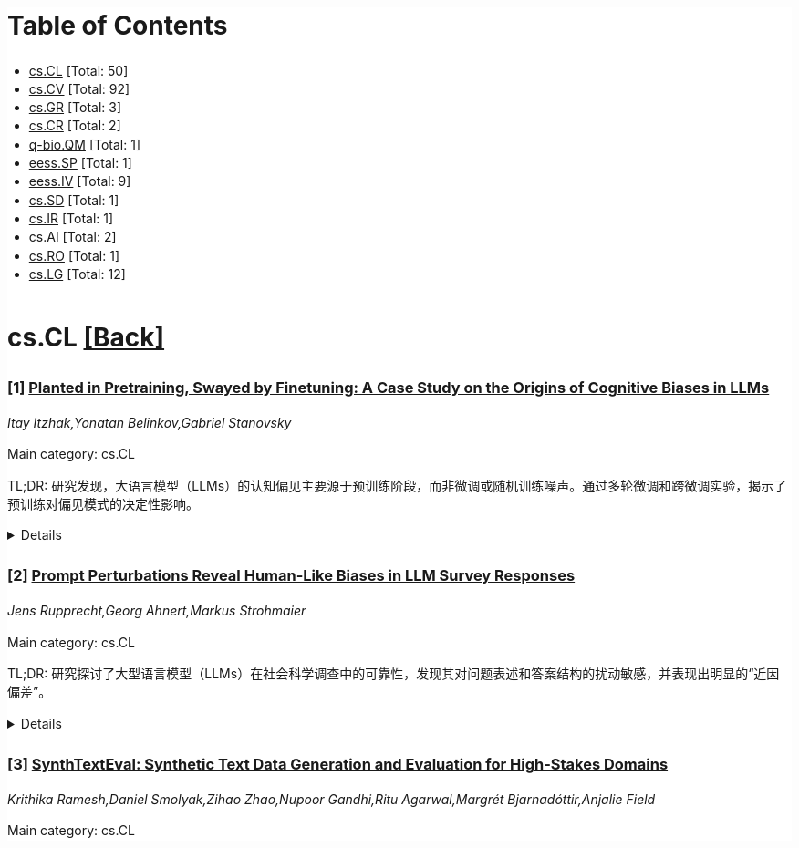 <div id=toc></div>

# Table of Contents

- [cs.CL](#cs.CL) [Total: 50]
- [cs.CV](#cs.CV) [Total: 92]
- [cs.GR](#cs.GR) [Total: 3]
- [cs.CR](#cs.CR) [Total: 2]
- [q-bio.QM](#q-bio.QM) [Total: 1]
- [eess.SP](#eess.SP) [Total: 1]
- [eess.IV](#eess.IV) [Total: 9]
- [cs.SD](#cs.SD) [Total: 1]
- [cs.IR](#cs.IR) [Total: 1]
- [cs.AI](#cs.AI) [Total: 2]
- [cs.RO](#cs.RO) [Total: 1]
- [cs.LG](#cs.LG) [Total: 12]


<div id='cs.CL'></div>

# cs.CL [[Back]](#toc)

### [1] [Planted in Pretraining, Swayed by Finetuning: A Case Study on the Origins of Cognitive Biases in LLMs](https://arxiv.org/abs/2507.07186)
*Itay Itzhak,Yonatan Belinkov,Gabriel Stanovsky*

Main category: cs.CL

TL;DR: 研究发现，大语言模型（LLMs）的认知偏见主要源于预训练阶段，而非微调或随机训练噪声。通过多轮微调和跨微调实验，揭示了预训练对偏见模式的决定性影响。


<details><summary>Details</summary></details>


### [2] [Prompt Perturbations Reveal Human-Like Biases in LLM Survey Responses](https://arxiv.org/abs/2507.07188)
*Jens Rupprecht,Georg Ahnert,Markus Strohmaier*

Main category: cs.CL

TL;DR: 研究探讨了大型语言模型（LLMs）在社会科学调查中的可靠性，发现其对问题表述和答案结构的扰动敏感，并表现出明显的“近因偏差”。


<details><summary>Details</summary></details>


### [3] [SynthTextEval: Synthetic Text Data Generation and Evaluation for High-Stakes Domains](https://arxiv.org/abs/2507.07229)
*Krithika Ramesh,Daniel Smolyak,Zihao Zhao,Nupoor Gandhi,Ritu Agarwal,Margrét Bjarnadóttir,Anjalie Field*

Main category: cs.CL
